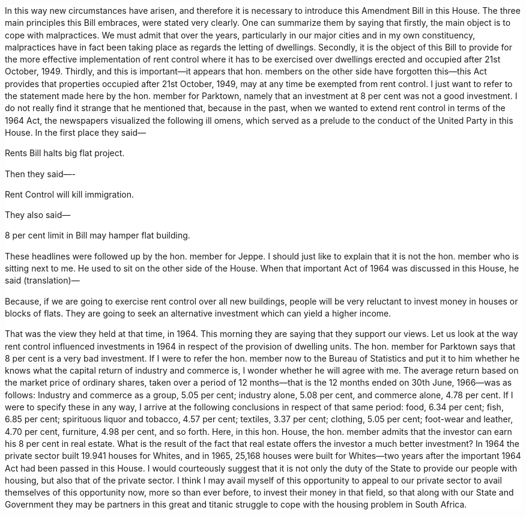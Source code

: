 <p>In this way new circumstances have arisen, and therefore it is necessary to introduce this Amendment Bill in this House. The three main principles this Bill embraces, were stated very clearly. One can summarize them by saying that firstly, the main object is to cope with malpractices. We must admit that over the years, particularly in our major cities and in my own constituency, malpractices have in fact been taking place as regards the letting of dwellings. Secondly, it is the object of this Bill to provide for the more effective implementation of rent control where it has to be exercised over dwellings erected and occupied after 21st October, 1949. Thirdly, and this is important&#x2014;it appears that hon. members on the other side have forgotten this&#x2014;this Act provides that properties occupied after 21st October, 1949, may at any time be exempted from rent control. I just want to refer to the statement made here by the hon. member for Parktown, namely that an investment at 8 per cent was not a good investment. I do not really find it strange that he mentioned that, because in the past, when we wanted to extend rent control in terms of the 1964 Act, the newspapers visualized the following ill omens, which served as a prelude to the conduct of the United Party in this House. In the first place they said&#x2014;</p>

<block name="quote">Rents Bill halts big flat project.</block>

<p>Then they said&#x2014;-</p>

<block name="quote">Rent Control will kill immigration.</block>

<p>They also said&#x2014;</p>

<block name="quote">8 per cent limit in Bill may hamper flat building.</block>

<p>These headlines were followed up by the hon. member for Jeppe. I should just like to explain that it is not the hon. member who is sitting next to me. He used to sit on the other side of the House. When that important Act of 1964 was discussed in this House, he said (translation)&#x2014;</p>

<block name="quote">Because, if we are going to exercise rent control over all new buildings, people will be very reluctant to invest money in houses or blocks of flats. They are going to seek an alternative investment which can yield a higher income.</block>

<p>That was the view they held at that time, in 1964. This morning they are saying that they support our views. Let us look at the way rent control influenced investments in 1964 in respect of the provision of dwelling units. The hon. member for Parktown says that 8 per cent is a very bad investment. If I were to refer the hon. member now to the Bureau of Statistics and put it to him whether he knows what the capital return of industry and commerce is, I wonder whether he will agree with me. The average return based on the market price of ordinary shares, taken over a period of 12 months&#x2014;that is the 12 months ended on 30th June, 1966&#x2014;was as follows: Industry and commerce as a group, 5.05 per cent; industry alone, 5.08 per cent, and commerce alone, 4.78 per cent. If I were to specify these in any way, I arrive at the following conclusions in respect of that same period: food, 6.34 per cent; fish, 6.85 per cent; spirituous liquor and tobacco, 4.57 per cent; textiles, 3.37 per cent; clothing, 5.05 per cent; foot-wear and leather, 4.70 per cent, furniture, 4.98 per cent, and so forth. Here, in this hon. House, the hon. member admits that the investor can earn his 8 per cent in real estate. What is the result of the fact that real estate offers the investor a much better investment&#x003F; In 1964 the private sector built 19.941 houses for Whites, and in 1965, 25,168 houses were built for Whites&#x2014;two years after the important 1964 Act had been passed in this House. I would courteously suggest that it is not only the duty of the State to provide our people with housing, but also that of the private sector. I think I may avail myself of this opportunity to appeal to our private sector to avail themselves of this opportunity now, more so than ever before, to invest their money in that field, so that along with our State and Government they may be partners in this great and titanic struggle to cope with the housing problem in South Africa.</p>

</speech>
